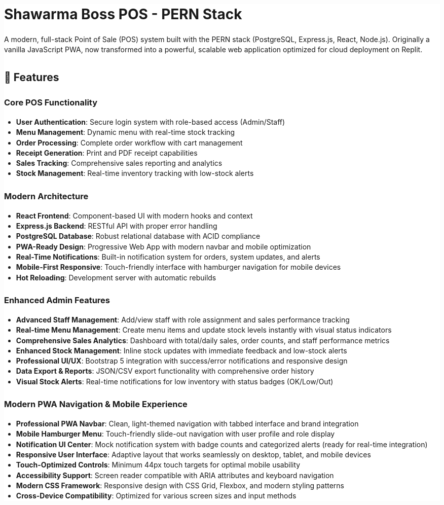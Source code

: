 # Shawarma Boss POS - PERN Stack

A modern, full-stack Point of Sale (POS) system built with the PERN stack (PostgreSQL, Express.js, React, Node.js). Originally a vanilla JavaScript PWA, now transformed into a powerful, scalable web application optimized for cloud deployment on Replit.

## 🚀 Features

### Core POS Functionality
- **User Authentication**: Secure login system with role-based access (Admin/Staff)
- **Menu Management**: Dynamic menu with real-time stock tracking
- **Order Processing**: Complete order workflow with cart management
- **Receipt Generation**: Print and PDF receipt capabilities
- **Sales Tracking**: Comprehensive sales reporting and analytics
- **Stock Management**: Real-time inventory tracking with low-stock alerts

### Modern Architecture
- **React Frontend**: Component-based UI with modern hooks and context
- **Express.js Backend**: RESTful API with proper error handling
- **PostgreSQL Database**: Robust relational database with ACID compliance
- **PWA-Ready Design**: Progressive Web App with modern navbar and mobile optimization
- **Real-Time Notifications**: Built-in notification system for orders, system updates, and alerts
- **Mobile-First Responsive**: Touch-friendly interface with hamburger navigation for mobile devices
- **Hot Reloading**: Development server with automatic rebuilds

### Enhanced Admin Features
- **Advanced Staff Management**: Add/view staff with role assignment and sales performance tracking
- **Real-time Menu Management**: Create menu items and update stock levels instantly with visual status indicators
- **Comprehensive Sales Analytics**: Dashboard with total/daily sales, order counts, and staff performance metrics
- **Enhanced Stock Management**: Inline stock updates with immediate feedback and low-stock alerts
- **Professional UI/UX**: Bootstrap 5 integration with success/error notifications and responsive design
- **Data Export & Reports**: JSON/CSV export functionality with comprehensive order history
- **Visual Stock Alerts**: Real-time notifications for low inventory with status badges (OK/Low/Out)

### Modern PWA Navigation & Mobile Experience
- **Professional PWA Navbar**: Clean, light-themed navigation with tabbed interface and brand integration
- **Mobile Hamburger Menu**: Touch-friendly slide-out navigation with user profile and role display
- **Notification UI Center**: Mock notification system with badge counts and categorized alerts (ready for real-time integration)
- **Responsive User Interface**: Adaptive layout that works seamlessly on desktop, tablet, and mobile devices
- **Touch-Optimized Controls**: Minimum 44px touch targets for optimal mobile usability
- **Accessibility Support**: Screen reader compatible with ARIA attributes and keyboard navigation
- **Modern CSS Framework**: Responsive design with CSS Grid, Flexbox, and modern styling patterns
- **Cross-Device Compatibility**: Optimized for various screen sizes and input methods
